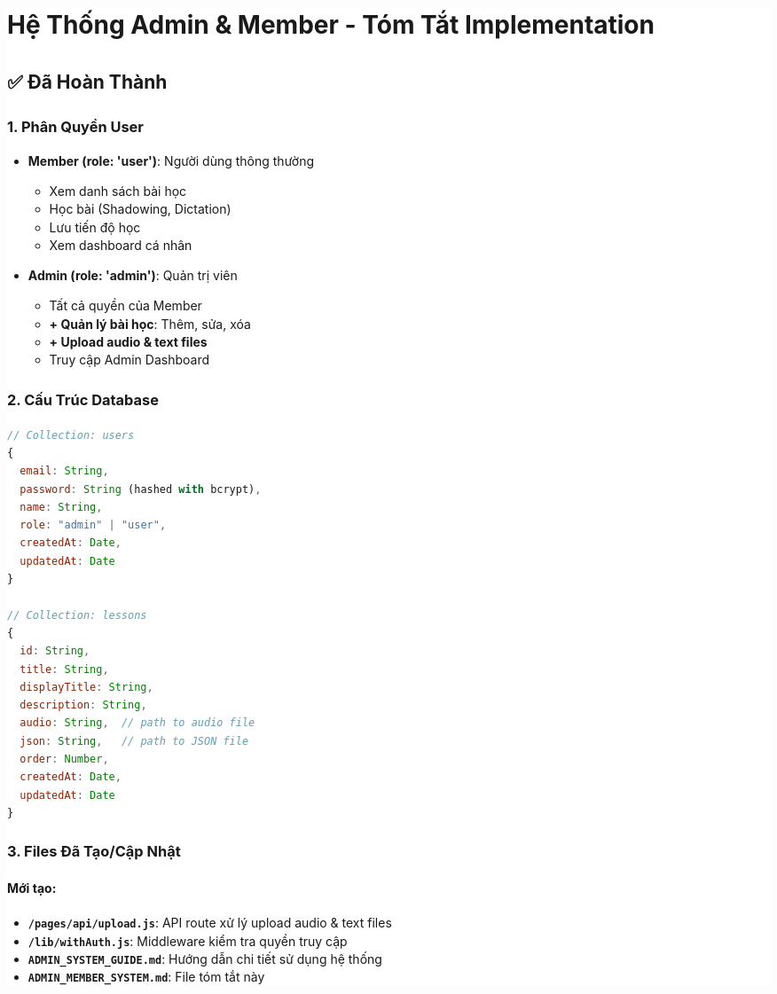 # Hệ Thống Admin & Member - Tóm Tắt Implementation

## ✅ Đã Hoàn Thành

### 1. Phân Quyền User
- **Member (role: 'user')**: Người dùng thông thường
  - Xem danh sách bài học
  - Học bài (Shadowing, Dictation)
  - Lưu tiến độ học
  - Xem dashboard cá nhân
  
- **Admin (role: 'admin')**: Quản trị viên
  - Tất cả quyền của Member
  - **+ Quản lý bài học**: Thêm, sửa, xóa
  - **+ Upload audio & text files**
  - Truy cập Admin Dashboard

### 2. Cấu Trúc Database
```javascript
// Collection: users
{
  email: String,
  password: String (hashed with bcrypt),
  name: String,
  role: "admin" | "user",
  createdAt: Date,
  updatedAt: Date
}

// Collection: lessons
{
  id: String,
  title: String,
  displayTitle: String,
  description: String,
  audio: String,  // path to audio file
  json: String,   // path to JSON file
  order: Number,
  createdAt: Date,
  updatedAt: Date
}
```

### 3. Files Đã Tạo/Cập Nhật

#### Mới tạo:
- **`/pages/api/upload.js`**: API route xử lý upload audio & text files
- **`/lib/withAuth.js`**: Middleware kiểm tra quyền truy cập
- **`ADMIN_SYSTEM_GUIDE.md`**: Hướng dẫn chi tiết sử dụng hệ thống
- **`ADMIN_MEMBER_SYSTEM.md`**: File tóm tắt này
